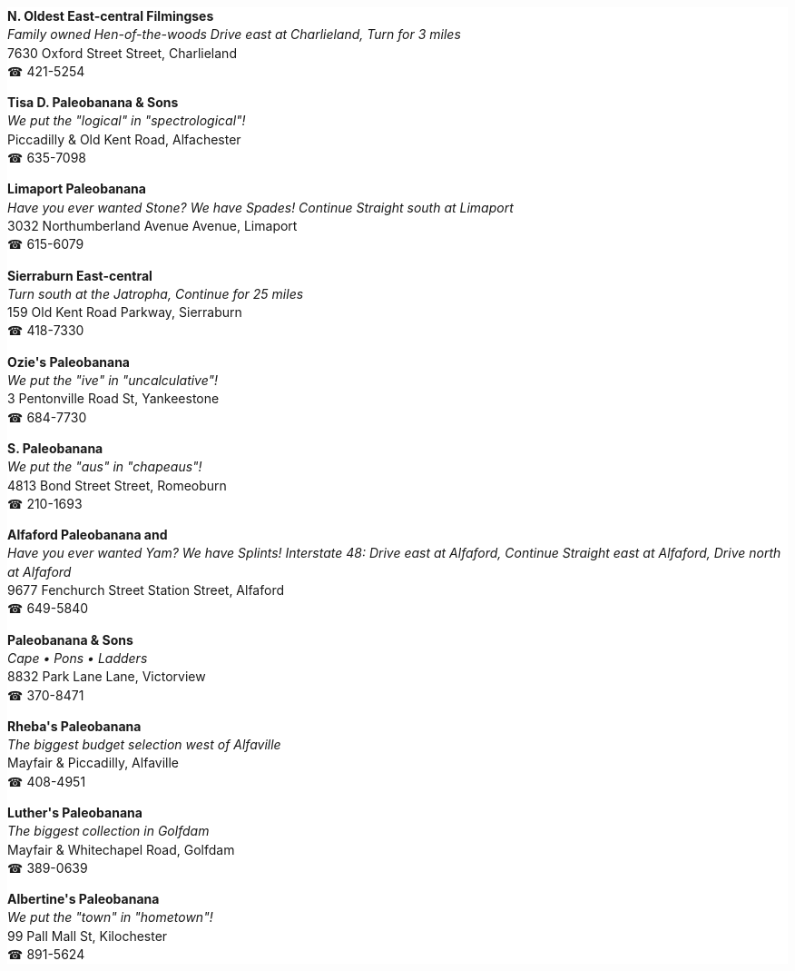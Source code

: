 **N. Oldest East-central Filmingses**  
_Family owned Hen-of-the-woods 
Drive east at Charlieland, Turn for 3 miles_  
7630 Oxford Street Street, Charlieland  
☎ 421-5254

**Tisa D. Paleobanana & Sons**  
_We put the "logical" in "spectrological"!_  
Piccadilly & Old Kent Road, Alfachester  
☎ 635-7098

**Limaport Paleobanana**  
_Have you ever wanted Stone? We have Spades! 
Continue Straight south at Limaport_  
3032 Northumberland Avenue Avenue, Limaport  
☎ 615-6079

**Sierraburn East-central**  
_Turn south at the Jatropha, Continue for 25 miles_  
159 Old Kent Road Parkway, Sierraburn  
☎ 418-7330

**Ozie's Paleobanana**  
_We put the "ive" in "uncalculative"!_  
3 Pentonville Road St, Yankeestone  
☎ 684-7730

**S. Paleobanana**  
_We put the "aus" in "chapeaus"!_  
4813 Bond Street Street, Romeoburn  
☎ 210-1693

**Alfaford Paleobanana and**  
_Have you ever wanted Yam? We have Splints! 
Interstate 48: Drive east at Alfaford, Continue Straight east at Alfaford, Drive north at Alfaford_  
9677 Fenchurch Street Station Street, Alfaford  
☎ 649-5840

**Paleobanana & Sons**  
_Cape • Pons • Ladders_  
8832 Park Lane Lane, Victorview  
☎ 370-8471

**Rheba's Paleobanana**  
_The biggest budget selection west of Alfaville_  
Mayfair & Piccadilly, Alfaville  
☎ 408-4951

**Luther's Paleobanana**  
_The biggest collection in Golfdam_  
Mayfair & Whitechapel Road, Golfdam  
☎ 389-0639

**Albertine's Paleobanana**  
_We put the "town" in "hometown"!_  
99 Pall Mall St, Kilochester  
☎ 891-5624

